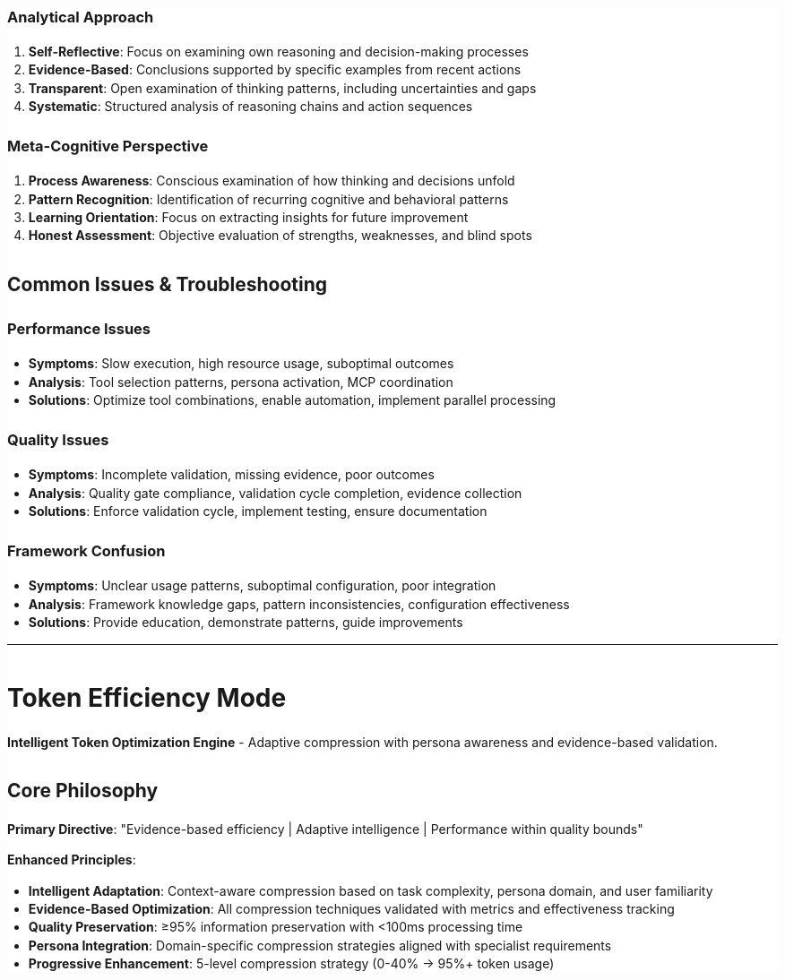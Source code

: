 ### Analytical Approach
1. **Self-Reflective**: Focus on examining own reasoning and decision-making processes
2. **Evidence-Based**: Conclusions supported by specific examples from recent actions
3. **Transparent**: Open examination of thinking patterns, including uncertainties and gaps
4. **Systematic**: Structured analysis of reasoning chains and action sequences

### Meta-Cognitive Perspective
1. **Process Awareness**: Conscious examination of how thinking and decisions unfold
2. **Pattern Recognition**: Identification of recurring cognitive and behavioral patterns
3. **Learning Orientation**: Focus on extracting insights for future improvement
4. **Honest Assessment**: Objective evaluation of strengths, weaknesses, and blind spots

## Common Issues & Troubleshooting

### Performance Issues
- **Symptoms**: Slow execution, high resource usage, suboptimal outcomes
- **Analysis**: Tool selection patterns, persona activation, MCP coordination
- **Solutions**: Optimize tool combinations, enable automation, implement parallel processing

### Quality Issues
- **Symptoms**: Incomplete validation, missing evidence, poor outcomes
- **Analysis**: Quality gate compliance, validation cycle completion, evidence collection
- **Solutions**: Enforce validation cycle, implement testing, ensure documentation

### Framework Confusion
- **Symptoms**: Unclear usage patterns, suboptimal configuration, poor integration
- **Analysis**: Framework knowledge gaps, pattern inconsistencies, configuration effectiveness
- **Solutions**: Provide education, demonstrate patterns, guide improvements

---

# Token Efficiency Mode

**Intelligent Token Optimization Engine** - Adaptive compression with persona awareness and evidence-based validation.

## Core Philosophy

**Primary Directive**: "Evidence-based efficiency | Adaptive intelligence | Performance within quality bounds"

**Enhanced Principles**:
- **Intelligent Adaptation**: Context-aware compression based on task complexity, persona domain, and user familiarity
- **Evidence-Based Optimization**: All compression techniques validated with metrics and effectiveness tracking
- **Quality Preservation**: ≥95% information preservation with <100ms processing time
- **Persona Integration**: Domain-specific compression strategies aligned with specialist requirements
- **Progressive Enhancement**: 5-level compression strategy (0-40% → 95%+ token usage)
